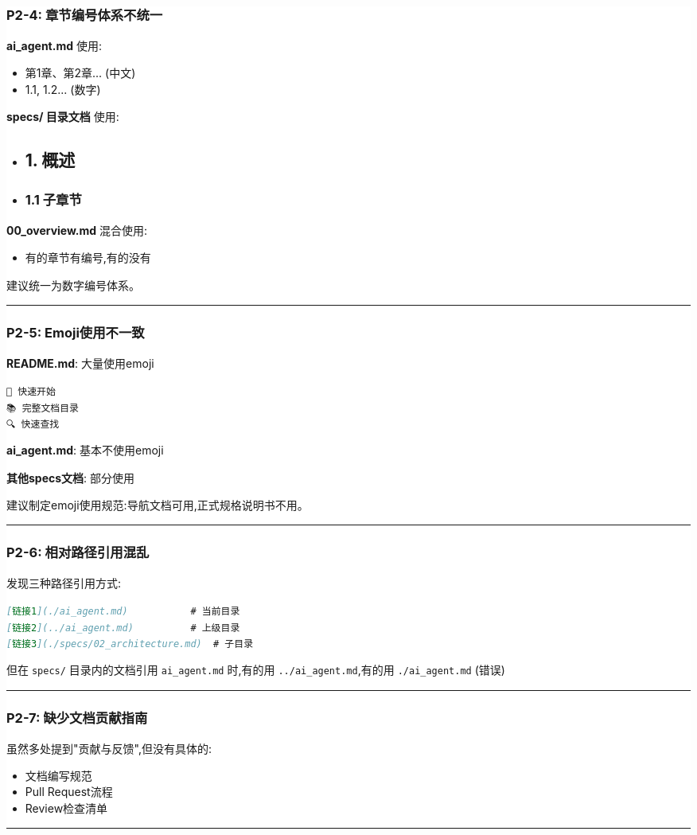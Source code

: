 
### P2-4: 章节编号体系不统一

**ai_agent.md** 使用:
- 第1章、第2章... (中文)
- 1.1, 1.2... (数字)

**specs/ 目录文档** 使用:
- ## 1. 概述
- ### 1.1 子章节

**00_overview.md** 混合使用:
- 有的章节有编号,有的没有

建议统一为数字编号体系。

---

### P2-5: Emoji使用不一致

**README.md**: 大量使用emoji
```markdown
🚀 快速开始
📚 完整文档目录
🔍 快速查找
```

**ai_agent.md**: 基本不使用emoji

**其他specs文档**: 部分使用

建议制定emoji使用规范:导航文档可用,正式规格说明书不用。

---

### P2-6: 相对路径引用混乱

发现三种路径引用方式:
```markdown
[链接1](./ai_agent.md)           # 当前目录
[链接2](../ai_agent.md)          # 上级目录
[链接3](./specs/02_architecture.md)  # 子目录
```

但在 `specs/` 目录内的文档引用 `ai_agent.md` 时,有的用 `../ai_agent.md`,有的用 `./ai_agent.md` (错误)

---

### P2-7: 缺少文档贡献指南

虽然多处提到"贡献与反馈",但没有具体的:
- 文档编写规范
- Pull Request流程
- Review检查清单

---
